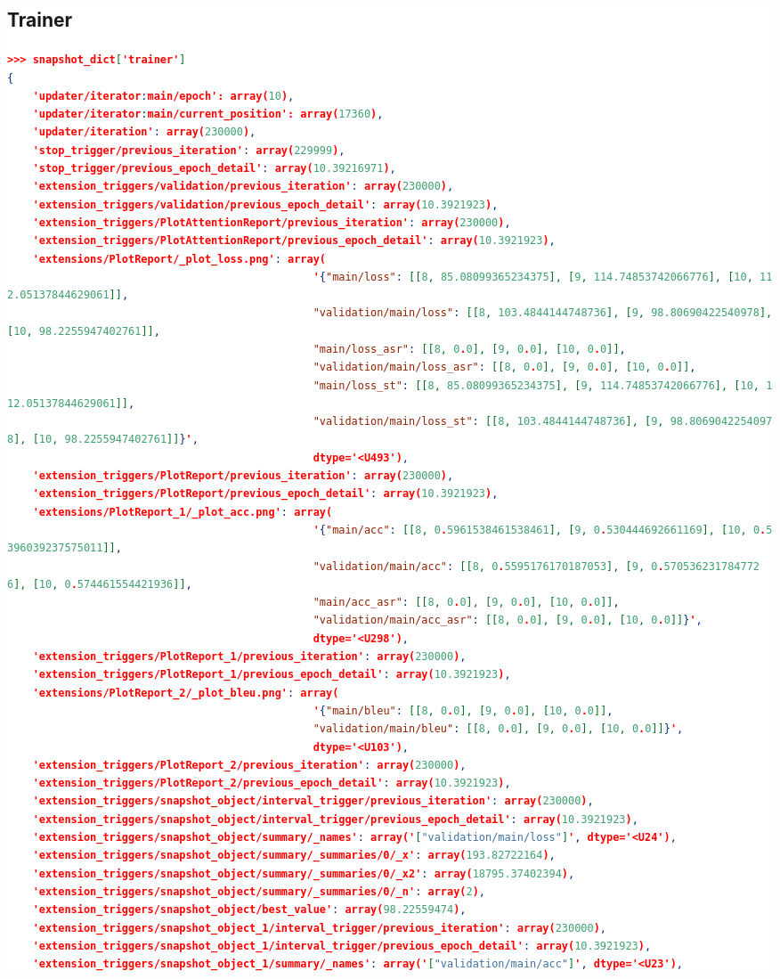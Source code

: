 ```python
```

## Trainer

```json
>>> snapshot_dict['trainer']
{
    'updater/iterator:main/epoch': array(10), 
    'updater/iterator:main/current_position': array(17360), 
    'updater/iteration': array(230000), 
    'stop_trigger/previous_iteration': array(229999), 
    'stop_trigger/previous_epoch_detail': array(10.39216971), 
    'extension_triggers/validation/previous_iteration': array(230000), 
    'extension_triggers/validation/previous_epoch_detail': array(10.3921923), 
    'extension_triggers/PlotAttentionReport/previous_iteration': array(230000), 
    'extension_triggers/PlotAttentionReport/previous_epoch_detail': array(10.3921923), 
    'extensions/PlotReport/_plot_loss.png': array(
                                                '{"main/loss": [[8, 85.08099365234375], [9, 114.74853742066776], [10, 112.05137844629061]], 
                                                "validation/main/loss": [[8, 103.4844144748736], [9, 98.80690422540978], [10, 98.2255947402761]], 
                                                "main/loss_asr": [[8, 0.0], [9, 0.0], [10, 0.0]], 
                                                "validation/main/loss_asr": [[8, 0.0], [9, 0.0], [10, 0.0]], 
                                                "main/loss_st": [[8, 85.08099365234375], [9, 114.74853742066776], [10, 112.05137844629061]], 
                                                "validation/main/loss_st": [[8, 103.4844144748736], [9, 98.80690422540978], [10, 98.2255947402761]]}',
                                                dtype='<U493'), 
    'extension_triggers/PlotReport/previous_iteration': array(230000), 
    'extension_triggers/PlotReport/previous_epoch_detail': array(10.3921923), 
    'extensions/PlotReport_1/_plot_acc.png': array(
                                                '{"main/acc": [[8, 0.5961538461538461], [9, 0.530444692661169], [10, 0.5396039237575011]], 
                                                "validation/main/acc": [[8, 0.5595176170187053], [9, 0.5705362317847726], [10, 0.574461554421936]], 
                                                "main/acc_asr": [[8, 0.0], [9, 0.0], [10, 0.0]], 
                                                "validation/main/acc_asr": [[8, 0.0], [9, 0.0], [10, 0.0]]}',
                                                dtype='<U298'), 
    'extension_triggers/PlotReport_1/previous_iteration': array(230000), 
    'extension_triggers/PlotReport_1/previous_epoch_detail': array(10.3921923), 
    'extensions/PlotReport_2/_plot_bleu.png': array(
                                                '{"main/bleu": [[8, 0.0], [9, 0.0], [10, 0.0]], 
                                                "validation/main/bleu": [[8, 0.0], [9, 0.0], [10, 0.0]]}',
                                                dtype='<U103'), 
    'extension_triggers/PlotReport_2/previous_iteration': array(230000), 
    'extension_triggers/PlotReport_2/previous_epoch_detail': array(10.3921923), 
    'extension_triggers/snapshot_object/interval_trigger/previous_iteration': array(230000), 
    'extension_triggers/snapshot_object/interval_trigger/previous_epoch_detail': array(10.3921923), 
    'extension_triggers/snapshot_object/summary/_names': array('["validation/main/loss"]', dtype='<U24'), 
    'extension_triggers/snapshot_object/summary/_summaries/0/_x': array(193.82722164), 
    'extension_triggers/snapshot_object/summary/_summaries/0/_x2': array(18795.37402394), 
    'extension_triggers/snapshot_object/summary/_summaries/0/_n': array(2), 
    'extension_triggers/snapshot_object/best_value': array(98.22559474), 
    'extension_triggers/snapshot_object_1/interval_trigger/previous_iteration': array(230000), 
    'extension_triggers/snapshot_object_1/interval_trigger/previous_epoch_detail': array(10.3921923), 
    'extension_triggers/snapshot_object_1/summary/_names': array('["validation/main/acc"]', dtype='<U23'), 
```
